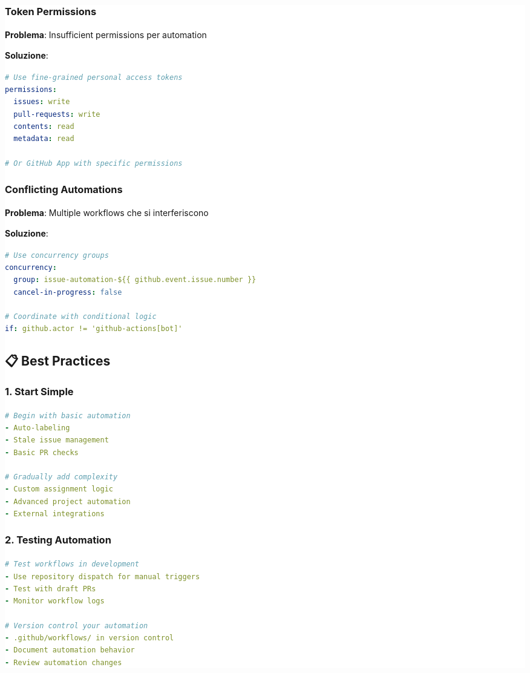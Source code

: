 ### Token Permissions

**Problema**: Insufficient permissions per automation

**Soluzione**:
```yaml
# Use fine-grained personal access tokens
permissions:
  issues: write
  pull-requests: write
  contents: read
  metadata: read

# Or GitHub App with specific permissions
```

### Conflicting Automations

**Problema**: Multiple workflows che si interferiscono

**Soluzione**:
```yaml
# Use concurrency groups
concurrency:
  group: issue-automation-${{ github.event.issue.number }}
  cancel-in-progress: false

# Coordinate with conditional logic
if: github.actor != 'github-actions[bot]'
```

## 📋 Best Practices

### 1. Start Simple

```yaml
# Begin with basic automation
- Auto-labeling
- Stale issue management
- Basic PR checks

# Gradually add complexity
- Custom assignment logic
- Advanced project automation
- External integrations
```

### 2. Testing Automation

```yaml
# Test workflows in development
- Use repository dispatch for manual triggers
- Test with draft PRs
- Monitor workflow logs

# Version control your automation
- .github/workflows/ in version control
- Document automation behavior
- Review automation changes
```
